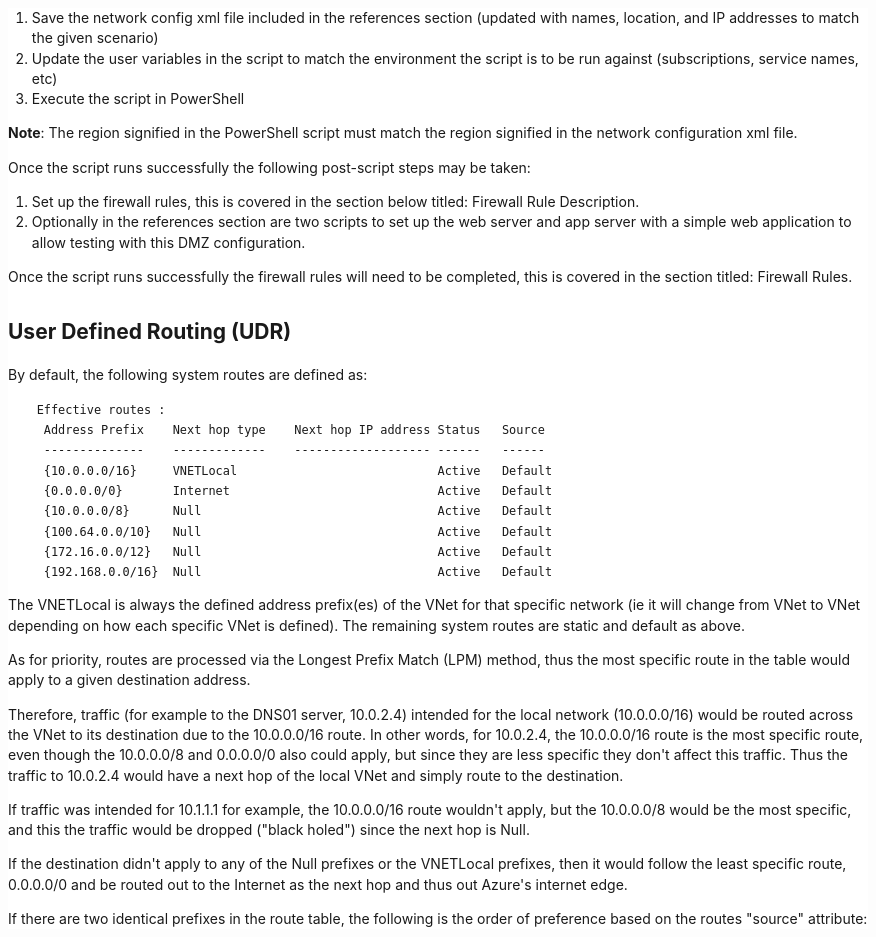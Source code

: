 1. Save the network config xml file included in the references section (updated with names, location, and IP addresses to match the given scenario)
2. Update the user variables in the script to match the environment the script is to be run against (subscriptions, service names, etc)
3. Execute the script in PowerShell

**Note**: The region signified in the PowerShell script must match the region signified in the network configuration xml file.

Once the script runs successfully the following post-script steps may be taken:

1. Set up the firewall rules, this is covered in the section below titled: Firewall Rule Description.
2. Optionally in the references section are two scripts to set up the web server and app server with a simple web application to allow testing with this DMZ configuration.

Once the script runs successfully the firewall rules will need to be completed, this is covered in the section titled: Firewall Rules.

## User Defined Routing (UDR)
By default, the following system routes are defined as:

        Effective routes : 
         Address Prefix    Next hop type    Next hop IP address Status   Source     
         --------------    -------------    ------------------- ------   ------     
         {10.0.0.0/16}     VNETLocal                            Active   Default    
         {0.0.0.0/0}       Internet                             Active   Default    
         {10.0.0.0/8}      Null                                 Active   Default    
         {100.64.0.0/10}   Null                                 Active   Default    
         {172.16.0.0/12}   Null                                 Active   Default    
         {192.168.0.0/16}  Null                                 Active   Default

The VNETLocal is always the defined address prefix(es) of the VNet for that specific network (ie it will change from VNet to VNet depending on how each specific VNet is defined). The remaining system routes are static and default as above.

As for priority, routes are processed via the Longest Prefix Match (LPM) method, thus the most specific route in the table would apply to a given destination address.

Therefore, traffic (for example to the DNS01 server, 10.0.2.4) intended for the local network (10.0.0.0/16) would be routed across the VNet to its destination due to the 10.0.0.0/16 route. In other words, for 10.0.2.4, the 10.0.0.0/16 route is the most specific route, even though the 10.0.0.0/8 and 0.0.0.0/0 also could apply, but since they are less specific they don't affect this traffic. Thus the traffic to 10.0.2.4 would have a next hop of the local VNet and simply route to the destination.

If traffic was intended for 10.1.1.1 for example, the 10.0.0.0/16 route wouldn't apply, but the 10.0.0.0/8 would be the most specific, and this the traffic would be dropped ("black holed") since the next hop is Null. 

If the destination didn't apply to any of the Null prefixes or the VNETLocal prefixes, then it would follow the least specific route, 0.0.0.0/0 and be routed out to the Internet as the next hop and thus out Azure's internet edge.

If there are two identical prefixes in the route table, the following is the order of preference based on the routes "source" attribute:
